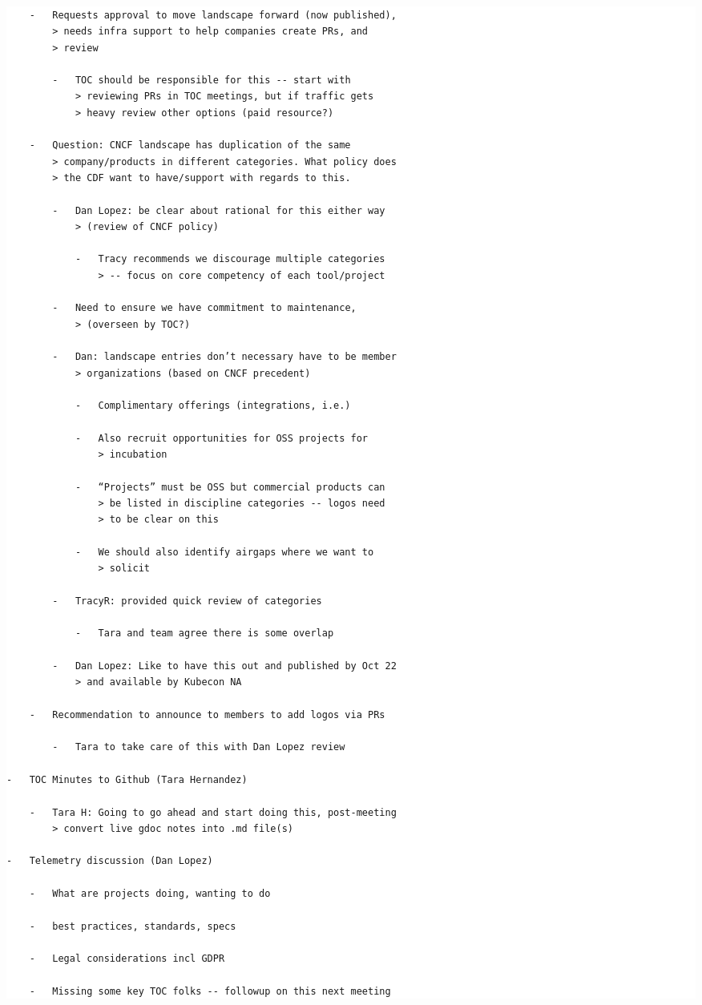         -   Requests approval to move landscape forward (now published),
            > needs infra support to help companies create PRs, and
            > review

            -   TOC should be responsible for this -- start with
                > reviewing PRs in TOC meetings, but if traffic gets
                > heavy review other options (paid resource?)

        -   Question: CNCF landscape has duplication of the same
            > company/products in different categories. What policy does
            > the CDF want to have/support with regards to this.

            -   Dan Lopez: be clear about rational for this either way
                > (review of CNCF policy)

                -   Tracy recommends we discourage multiple categories
                    > -- focus on core competency of each tool/project

            -   Need to ensure we have commitment to maintenance,
                > (overseen by TOC?)

            -   Dan: landscape entries don’t necessary have to be member
                > organizations (based on CNCF precedent)

                -   Complimentary offerings (integrations, i.e.)

                -   Also recruit opportunities for OSS projects for
                    > incubation

                -   “Projects” must be OSS but commercial products can
                    > be listed in discipline categories -- logos need
                    > to be clear on this

                -   We should also identify airgaps where we want to
                    > solicit

            -   TracyR: provided quick review of categories

                -   Tara and team agree there is some overlap

            -   Dan Lopez: Like to have this out and published by Oct 22
                > and available by Kubecon NA

        -   Recommendation to announce to members to add logos via PRs

            -   Tara to take care of this with Dan Lopez review

    -   TOC Minutes to Github (Tara Hernandez)

        -   Tara H: Going to go ahead and start doing this, post-meeting
            > convert live gdoc notes into .md file(s)

    -   Telemetry discussion (Dan Lopez)

        -   What are projects doing, wanting to do

        -   best practices, standards, specs

        -   Legal considerations incl GDPR

        -   Missing some key TOC folks -- followup on this next meeting
